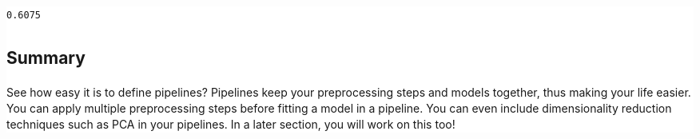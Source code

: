 


    0.6075



## Summary

See how easy it is to define pipelines? Pipelines keep your preprocessing steps and models together, thus making your life easier. You can apply multiple preprocessing steps before fitting a model in a pipeline. You can even include dimensionality reduction techniques such as PCA in your pipelines. In a later section, you will work on this too! 
